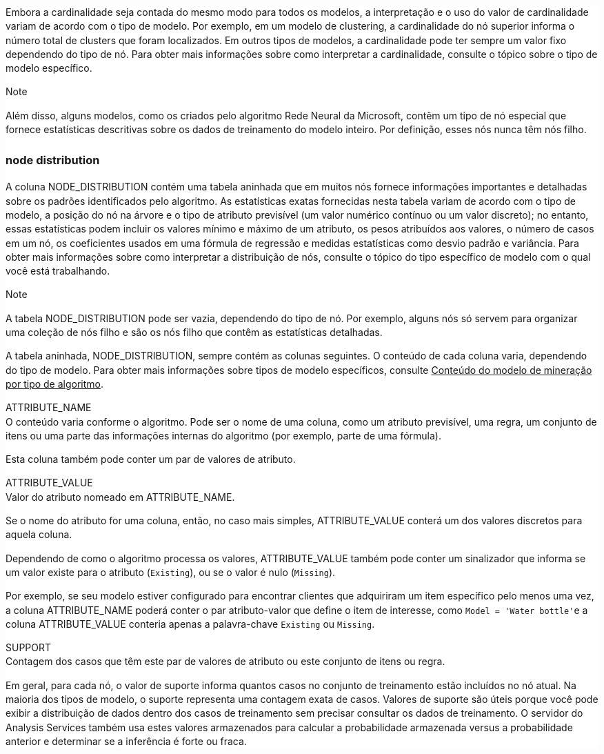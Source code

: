  Embora a cardinalidade seja contada do mesmo modo para todos os modelos, a interpretação e o uso do valor de cardinalidade variam de acordo com o tipo de modelo. Por exemplo, em um modelo de clustering, a cardinalidade do nó superior informa o número total de clusters que foram localizados. Em outros tipos de modelos, a cardinalidade pode ter sempre um valor fixo dependendo do tipo de nó. Para obter mais informações sobre como interpretar a cardinalidade, consulte o tópico sobre o tipo de modelo específico.  
  
> [!NOTE]  
>  Além disso, alguns modelos, como os criados pelo algoritmo Rede Neural da Microsoft, contêm um tipo de nó especial que fornece estatísticas descritivas sobre os dados de treinamento do modelo inteiro. Por definição, esses nós nunca têm nós filho.  
  
### <a name="node-distribution"></a>node distribution  
 A coluna NODE_DISTRIBUTION contém uma tabela aninhada que em muitos nós fornece informações importantes e detalhadas sobre os padrões identificados pelo algoritmo. As estatísticas exatas fornecidas nesta tabela variam de acordo com o tipo de modelo, a posição do nó na árvore e o tipo de atributo previsível (um valor numérico contínuo ou um valor discreto); no entanto, essas estatísticas podem incluir os valores mínimo e máximo de um atributo, os pesos atribuídos aos valores, o número de casos em um nó, os coeficientes usados em uma fórmula de regressão e medidas estatísticas como desvio padrão e variância. Para obter mais informações sobre como interpretar a distribuição de nós, consulte o tópico do tipo específico de modelo com o qual você está trabalhando.  
  
> [!NOTE]  
>  A tabela NODE_DISTRIBUTION pode ser vazia, dependendo do tipo de nó. Por exemplo, alguns nós só servem para organizar uma coleção de nós filho e são os nós filho que contêm as estatísticas detalhadas.  
  
 A tabela aninhada, NODE_DISTRIBUTION, sempre contém as colunas seguintes. O conteúdo de cada coluna varia, dependendo do tipo de modelo. Para obter mais informações sobre tipos de modelo específicos, consulte [Conteúdo do modelo de mineração por tipo de algoritmo](#bkmk_AlgoType).  
  
 ATTRIBUTE_NAME  
 O conteúdo varia conforme o algoritmo. Pode ser o nome de uma coluna, como um atributo previsível, uma regra, um conjunto de itens ou uma parte das informações internas do algoritmo (por exemplo, parte de uma fórmula).  
  
 Esta coluna também pode conter um par de valores de atributo.  
  
 ATTRIBUTE_VALUE  
 Valor do atributo nomeado em ATTRIBUTE_NAME.  
  
 Se o nome do atributo for uma coluna, então, no caso mais simples, ATTRIBUTE_VALUE conterá um dos valores discretos para aquela coluna.  
  
 Dependendo de como o algoritmo processa os valores, ATTRIBUTE_VALUE também pode conter um sinalizador que informa se um valor existe para o atributo (`Existing`), ou se o valor é nulo (`Missing`).  
  
 Por exemplo, se seu modelo estiver configurado para encontrar clientes que adquiriram um item específico pelo menos uma vez, a coluna ATTRIBUTE_NAME poderá conter o par atributo-valor que define o item de interesse, como `Model = 'Water bottle'`e a coluna ATTRIBUTE_VALUE conteria apenas a palavra-chave `Existing` ou `Missing`.  
  
 SUPPORT  
 Contagem dos casos que têm este par de valores de atributo ou este conjunto de itens ou regra.  
  
 Em geral, para cada nó, o valor de suporte informa quantos casos no conjunto de treinamento estão incluídos no nó atual. Na maioria dos tipos de modelo, o suporte representa uma contagem exata de casos. Valores de suporte são úteis porque você pode exibir a distribuição de dados dentro dos casos de treinamento sem precisar consultar os dados de treinamento. O servidor do Analysis Services também usa estes valores armazenados para calcular a probabilidade armazenada versus a probabilidade anterior e determinar se a inferência é forte ou fraca.  
  